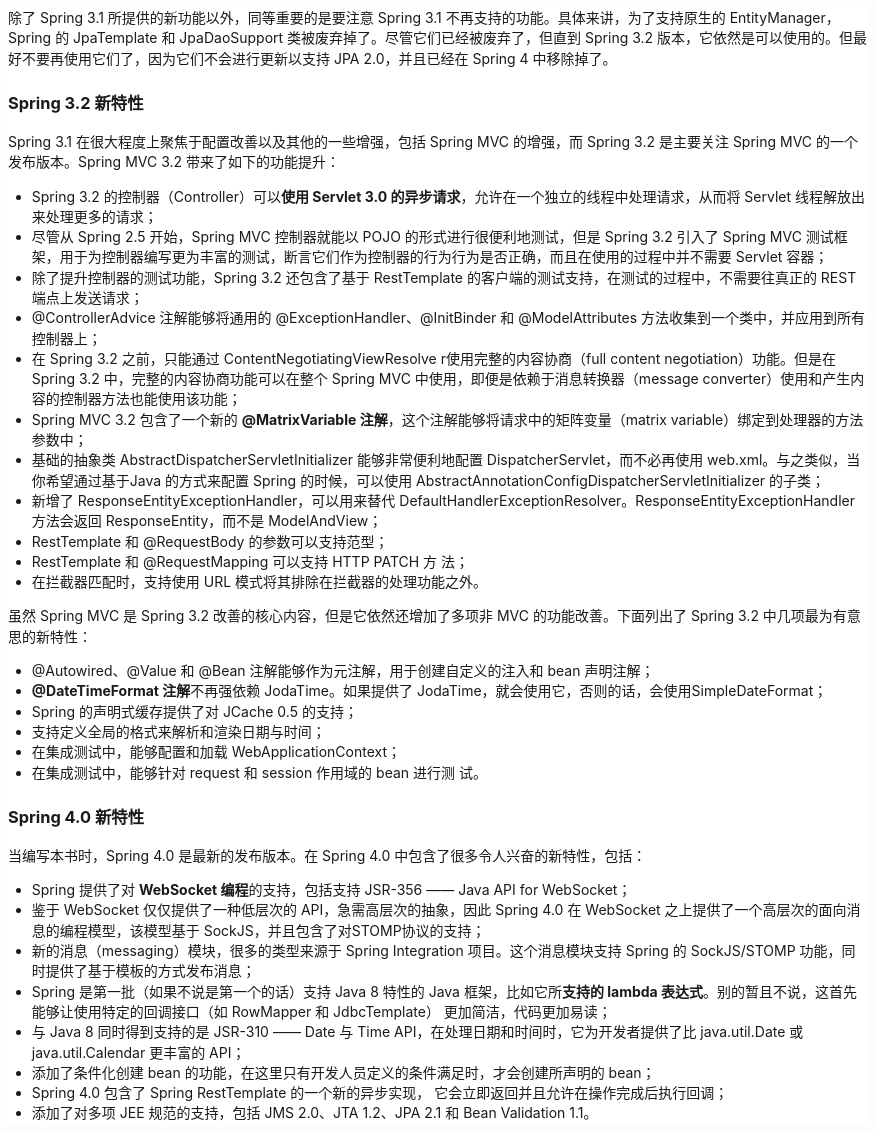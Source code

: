 除了 Spring 3.1 所提供的新功能以外，同等重要的是要注意 Spring 3.1 不再支持的功能。具体来讲，为了支持原生的 EntityManager，Spring 的 JpaTemplate 和 JpaDaoSupport 类被废弃掉了。尽管它们已经被废弃了，但直到 Spring 3.2 版本，它依然是可以使用的。但最好不要再使用它们了，因为它们不会进行更新以支持 JPA 2.0，并且已经在 Spring 4 中移除掉了。

### **Spring 3.2 新特性**

Spring 3.1 在很大程度上聚焦于配置改善以及其他的一些增强，包括 Spring MVC 的增强，而 Spring 3.2 是主要关注 Spring MVC 的一个发布版本。Spring MVC 3.2 带来了如下的功能提升：

- Spring 3.2 的控制器（Controller）可以**使用 Servlet 3.0 的异步请求**，允许在一个独立的线程中处理请求，从而将 Servlet 线程解放出来处理更多的请求；
- 尽管从 Spring 2.5 开始，Spring MVC 控制器就能以 POJO 的形式进行很便利地测试，但是 Spring 3.2 引入了 Spring MVC 测试框架，用于为控制器编写更为丰富的测试，断言它们作为控制器的行为行为是否正确，而且在使用的过程中并不需要 Servlet 容器；
- 除了提升控制器的测试功能，Spring 3.2 还包含了基于 RestTemplate 的客户端的测试支持，在测试的过程中，不需要往真正的 REST 端点上发送请求；
- @ControllerAdvice 注解能够将通用的 @ExceptionHandler、@InitBinder 和 @ModelAttributes 方法收集到一个类中，并应用到所有控制器上；
- 在 Spring 3.2 之前，只能通过 ContentNegotiatingViewResolve r使用完整的内容协商（full content negotiation）功能。但是在 Spring 3.2 中，完整的内容协商功能可以在整个 Spring MVC 中使用，即便是依赖于消息转换器（message converter）使用和产生内容的控制器方法也能使用该功能；
- Spring MVC 3.2 包含了一个新的 **@MatrixVariable 注解**，这个注解能够将请求中的矩阵变量（matrix variable）绑定到处理器的方法参数中；
- 基础的抽象类 AbstractDispatcherServletInitializer 能够非常便利地配置 DispatcherServlet，而不必再使用 web.xml。与之类似，当你希望通过基于Java 的方式来配置 Spring 的时候，可以使用 AbstractAnnotationConfigDispatcherServletInitializer 的子类；
- 新增了 ResponseEntityExceptionHandler，可以用来替代 DefaultHandlerExceptionResolver。ResponseEntityExceptionHandler 方法会返回 ResponseEntity，而不是 ModelAndView；
- RestTemplate 和 @RequestBody 的参数可以支持范型；
- RestTemplate 和 @RequestMapping 可以支持 HTTP PATCH 方 法；
- 在拦截器匹配时，支持使用 URL 模式将其排除在拦截器的处理功能之外。

虽然 Spring MVC 是 Spring 3.2 改善的核心内容，但是它依然还增加了多项非 MVC 的功能改善。下面列出了 Spring 3.2 中几项最为有意思的新特性：

- @Autowired、@Value 和 @Bean 注解能够作为元注解，用于创建自定义的注入和 bean 声明注解；
- **@DateTimeFormat 注解**不再强依赖 JodaTime。如果提供了 JodaTime，就会使用它，否则的话，会使用SimpleDateFormat；
- Spring 的声明式缓存提供了对 JCache 0.5 的支持；
- 支持定义全局的格式来解析和渲染日期与时间；
- 在集成测试中，能够配置和加载 WebApplicationContext；
- 在集成测试中，能够针对 request 和 session 作用域的 bean 进行测 试。

### **Spring 4.0 新特性**

当编写本书时，Spring 4.0 是最新的发布版本。在 Spring 4.0 中包含了很多令人兴奋的新特性，包括：

- Spring 提供了对 **WebSocket 编程**的支持，包括支持 JSR-356 —— Java API for WebSocket；
- 鉴于 WebSocket 仅仅提供了一种低层次的 API，急需高层次的抽象，因此 Spring 4.0 在 WebSocket 之上提供了一个高层次的面向消息的编程模型，该模型基于 SockJS，并且包含了对STOMP协议的支持；
- 新的消息（messaging）模块，很多的类型来源于 Spring Integration 项目。这个消息模块支持 Spring 的 SockJS/STOMP 功能，同时提供了基于模板的方式发布消息；
- Spring 是第一批（如果不说是第一个的话）支持 Java 8 特性的 Java 框架，比如它所**支持的 lambda 表达式**。别的暂且不说，这首先能够让使用特定的回调接口（如 RowMapper 和 JdbcTemplate） 更加简洁，代码更加易读；
- 与 Java 8 同时得到支持的是 JSR-310 —— Date 与 Time API，在处理日期和时间时，它为开发者提供了比 java.util.Date 或 java.util.Calendar 更丰富的 API；
- 添加了条件化创建 bean 的功能，在这里只有开发人员定义的条件满足时，才会创建所声明的 bean；
- Spring 4.0 包含了 Spring RestTemplate 的一个新的异步实现， 它会立即返回并且允许在操作完成后执行回调；
- 添加了对多项 JEE 规范的支持，包括 JMS 2.0、JTA 1.2、JPA 2.1 和 Bean Validation 1.1。

